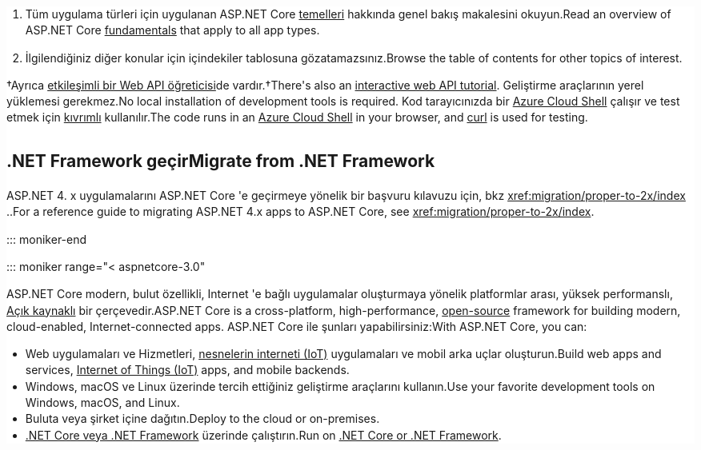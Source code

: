1. <span data-ttu-id="8a1f9-169">Tüm uygulama türleri için uygulanan ASP.NET Core [temelleri](xref:fundamentals/index) hakkında genel bakış makalesini okuyun.</span><span class="sxs-lookup"><span data-stu-id="8a1f9-169">Read an overview of ASP.NET Core [fundamentals](xref:fundamentals/index) that apply to all app types.</span></span>

1. <span data-ttu-id="8a1f9-170">İlgilendiğiniz diğer konular için içindekiler tablosuna gözatamazsınız.</span><span class="sxs-lookup"><span data-stu-id="8a1f9-170">Browse the table of contents for other topics of interest.</span></span>

<span data-ttu-id="8a1f9-171">&dagger;Ayrıca [etkileşimli bir Web API öğreticisi](/learn/modules/build-web-api-net-core)de vardır.</span><span class="sxs-lookup"><span data-stu-id="8a1f9-171">&dagger;There's also an [interactive web API tutorial](/learn/modules/build-web-api-net-core).</span></span> <span data-ttu-id="8a1f9-172">Geliştirme araçlarının yerel yüklemesi gerekmez.</span><span class="sxs-lookup"><span data-stu-id="8a1f9-172">No local installation of development tools is required.</span></span> <span data-ttu-id="8a1f9-173">Kod tarayıcınızda bir [Azure Cloud Shell](https://azure.microsoft.com/features/cloud-shell/) çalışır ve test etmek için [kıvrımlı](https://curl.haxx.se/) kullanılır.</span><span class="sxs-lookup"><span data-stu-id="8a1f9-173">The code runs in an [Azure Cloud Shell](https://azure.microsoft.com/features/cloud-shell/) in your browser, and [curl](https://curl.haxx.se/) is used for testing.</span></span>

## <a name="migrate-from-net-framework"></a><span data-ttu-id="8a1f9-174">.NET Framework geçir</span><span class="sxs-lookup"><span data-stu-id="8a1f9-174">Migrate from .NET Framework</span></span>

<span data-ttu-id="8a1f9-175">ASP.NET 4. x uygulamalarını ASP.NET Core 'e geçirmeye yönelik bir başvuru kılavuzu için, bkz <xref:migration/proper-to-2x/index> ..</span><span class="sxs-lookup"><span data-stu-id="8a1f9-175">For a reference guide to migrating ASP.NET 4.x apps to ASP.NET Core, see <xref:migration/proper-to-2x/index>.</span></span>

::: moniker-end

::: moniker range="< aspnetcore-3.0"

<span data-ttu-id="8a1f9-176">ASP.NET Core modern, bulut özellikli, Internet 'e bağlı uygulamalar oluşturmaya yönelik platformlar arası, yüksek performanslı, [Açık kaynaklı](https://github.com/dotnet/aspnetcore) bir çerçevedir.</span><span class="sxs-lookup"><span data-stu-id="8a1f9-176">ASP.NET Core is a cross-platform, high-performance, [open-source](https://github.com/dotnet/aspnetcore) framework for building modern, cloud-enabled, Internet-connected apps.</span></span> <span data-ttu-id="8a1f9-177">ASP.NET Core ile şunları yapabilirsiniz:</span><span class="sxs-lookup"><span data-stu-id="8a1f9-177">With ASP.NET Core, you can:</span></span>

* <span data-ttu-id="8a1f9-178">Web uygulamaları ve Hizmetleri, [nesnelerin interneti (IoT)](https://www.microsoft.com/internet-of-things/) uygulamaları ve mobil arka uçlar oluşturun.</span><span class="sxs-lookup"><span data-stu-id="8a1f9-178">Build web apps and services, [Internet of Things (IoT)](https://www.microsoft.com/internet-of-things/) apps, and mobile backends.</span></span>
* <span data-ttu-id="8a1f9-179">Windows, macOS ve Linux üzerinde tercih ettiğiniz geliştirme araçlarını kullanın.</span><span class="sxs-lookup"><span data-stu-id="8a1f9-179">Use your favorite development tools on Windows, macOS, and Linux.</span></span>
* <span data-ttu-id="8a1f9-180">Buluta veya şirket içine dağıtın.</span><span class="sxs-lookup"><span data-stu-id="8a1f9-180">Deploy to the cloud or on-premises.</span></span>
* <span data-ttu-id="8a1f9-181">[.NET Core veya .NET Framework](/dotnet/articles/standard/choosing-core-framework-server) üzerinde çalıştırın.</span><span class="sxs-lookup"><span data-stu-id="8a1f9-181">Run on [.NET Core or .NET Framework](/dotnet/articles/standard/choosing-core-framework-server).</span></span>
